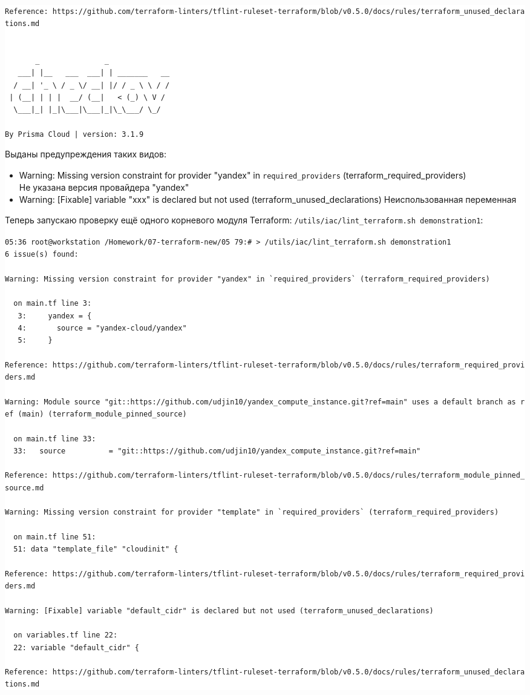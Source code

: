 ```
Reference: https://github.com/terraform-linters/tflint-ruleset-terraform/blob/v0.5.0/docs/rules/terraform_unused_declarations.md


       _               _              
   ___| |__   ___  ___| | _______   __
  / __| '_ \ / _ \/ __| |/ / _ \ \ / /
 | (__| | | |  __/ (__|   < (_) \ V / 
  \___|_| |_|\___|\___|_|\_\___/ \_/  
                                      
By Prisma Cloud | version: 3.1.9 
```

Выданы предупреждения таких видов:
* Warning: Missing version constraint for provider "yandex" in `required_providers` (terraform_required_providers)  
Не указана версия провайдера "yandex"
* Warning: [Fixable] variable "xxx" is declared but not used (terraform_unused_declarations)
Неиспользованная переменная

Теперь запускаю проверку ещё одного корневого модуля Terraform: `/utils/iac/lint_terraform.sh demonstration1`:
```
05:36 root@workstation /Homework/07-terraform-new/05 79:# > /utils/iac/lint_terraform.sh demonstration1
6 issue(s) found:

Warning: Missing version constraint for provider "yandex" in `required_providers` (terraform_required_providers)

  on main.tf line 3:
   3:     yandex = {
   4:       source = "yandex-cloud/yandex"
   5:     }

Reference: https://github.com/terraform-linters/tflint-ruleset-terraform/blob/v0.5.0/docs/rules/terraform_required_providers.md

Warning: Module source "git::https://github.com/udjin10/yandex_compute_instance.git?ref=main" uses a default branch as ref (main) (terraform_module_pinned_source)

  on main.tf line 33:
  33:   source          = "git::https://github.com/udjin10/yandex_compute_instance.git?ref=main"

Reference: https://github.com/terraform-linters/tflint-ruleset-terraform/blob/v0.5.0/docs/rules/terraform_module_pinned_source.md

Warning: Missing version constraint for provider "template" in `required_providers` (terraform_required_providers)

  on main.tf line 51:
  51: data "template_file" "cloudinit" {

Reference: https://github.com/terraform-linters/tflint-ruleset-terraform/blob/v0.5.0/docs/rules/terraform_required_providers.md

Warning: [Fixable] variable "default_cidr" is declared but not used (terraform_unused_declarations)

  on variables.tf line 22:
  22: variable "default_cidr" {

Reference: https://github.com/terraform-linters/tflint-ruleset-terraform/blob/v0.5.0/docs/rules/terraform_unused_declarations.md

```